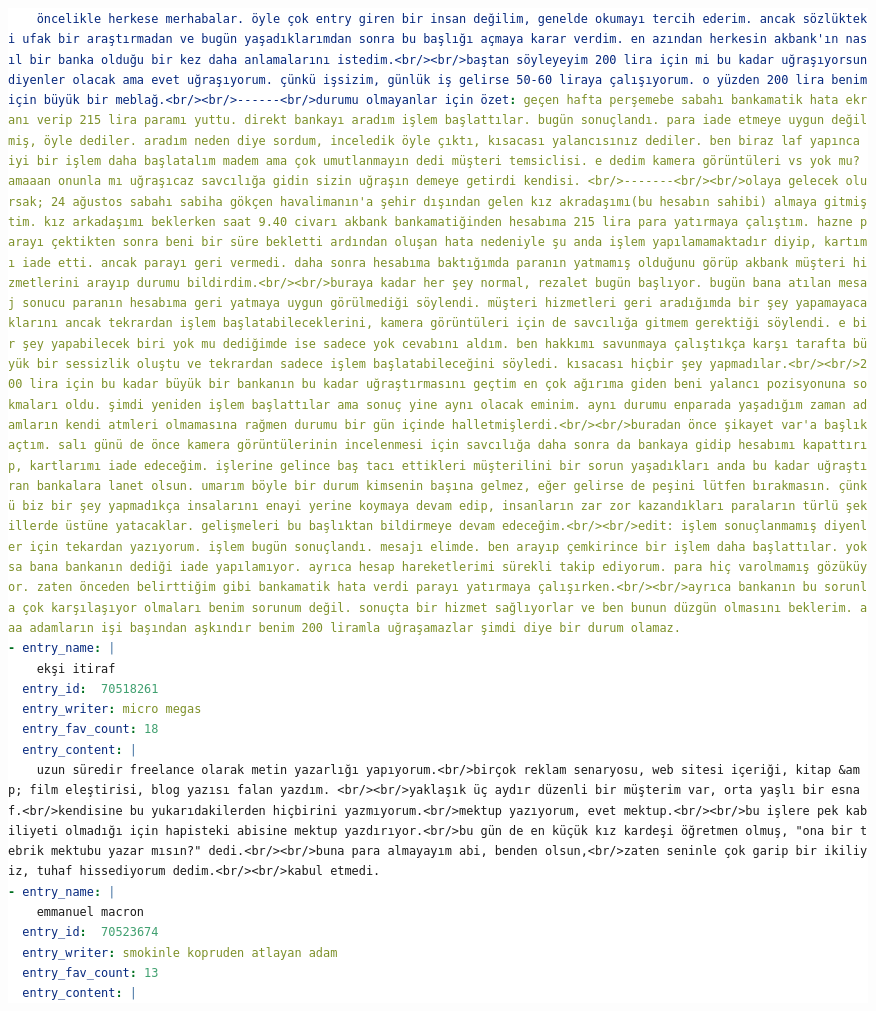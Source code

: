 ```yaml
    öncelikle herkese merhabalar. öyle çok entry giren bir insan değilim, genelde okumayı tercih ederim. ancak sözlükteki ufak bir araştırmadan ve bugün yaşadıklarımdan sonra bu başlığı açmaya karar verdim. en azından herkesin akbank'ın nasıl bir banka olduğu bir kez daha anlamalarını istedim.<br/><br/>baştan söyleyeyim 200 lira için mi bu kadar uğraşıyorsun diyenler olacak ama evet uğraşıyorum. çünkü işsizim, günlük iş gelirse 50-60 liraya çalışıyorum. o yüzden 200 lira benim için büyük bir meblağ.<br/><br/>------<br/>durumu olmayanlar için özet: geçen hafta perşemebe sabahı bankamatik hata ekranı verip 215 lira paramı yuttu. direkt bankayı aradım işlem başlattılar. bugün sonuçlandı. para iade etmeye uygun değilmiş, öyle dediler. aradım neden diye sordum, inceledik öyle çıktı, kısacası yalancısınız dediler. ben biraz laf yapınca iyi bir işlem daha başlatalım madem ama çok umutlanmayın dedi müşteri temsiclisi. e dedim kamera görüntüleri vs yok mu? amaaan onunla mı uğraşıcaz savcılığa gidin sizin uğraşın demeye getirdi kendisi. <br/>-------<br/><br/>olaya gelecek olursak; 24 ağustos sabahı sabiha gökçen havalimanın'a şehir dışından gelen kız akradaşımı(bu hesabın sahibi) almaya gitmiştim. kız arkadaşımı beklerken saat 9.40 civarı akbank bankamatiğinden hesabıma 215 lira para yatırmaya çalıştım. hazne parayı çektikten sonra beni bir süre bekletti ardından oluşan hata nedeniyle şu anda işlem yapılamamaktadır diyip, kartımı iade etti. ancak parayı geri vermedi. daha sonra hesabıma baktığımda paranın yatmamış olduğunu görüp akbank müşteri hizmetlerini arayıp durumu bildirdim.<br/><br/>buraya kadar her şey normal, rezalet bugün başlıyor. bugün bana atılan mesaj sonucu paranın hesabıma geri yatmaya uygun görülmediği söylendi. müşteri hizmetleri geri aradığımda bir şey yapamayacaklarını ancak tekrardan işlem başlatabileceklerini, kamera görüntüleri için de savcılığa gitmem gerektiği söylendi. e bir şey yapabilecek biri yok mu dediğimde ise sadece yok cevabını aldım. ben hakkımı savunmaya çalıştıkça karşı tarafta büyük bir sessizlik oluştu ve tekrardan sadece işlem başlatabileceğini söyledi. kısacası hiçbir şey yapmadılar.<br/><br/>200 lira için bu kadar büyük bir bankanın bu kadar uğraştırmasını geçtim en çok ağırıma giden beni yalancı pozisyonuna sokmaları oldu. şimdi yeniden işlem başlattılar ama sonuç yine aynı olacak eminim. aynı durumu enparada yaşadığım zaman adamların kendi atmleri olmamasına rağmen durumu bir gün içinde halletmişlerdi.<br/><br/>buradan önce şikayet var'a başlık açtım. salı günü de önce kamera görüntülerinin incelenmesi için savcılığa daha sonra da bankaya gidip hesabımı kapattırıp, kartlarımı iade edeceğim. işlerine gelince baş tacı ettikleri müşterilini bir sorun yaşadıkları anda bu kadar uğraştıran bankalara lanet olsun. umarım böyle bir durum kimsenin başına gelmez, eğer gelirse de peşini lütfen bırakmasın. çünkü biz bir şey yapmadıkça insalarını enayi yerine koymaya devam edip, insanların zar zor kazandıkları paraların türlü şekillerde üstüne yatacaklar. gelişmeleri bu başlıktan bildirmeye devam edeceğim.<br/><br/>edit: işlem sonuçlanmamış diyenler için tekardan yazıyorum. işlem bugün sonuçlandı. mesajı elimde. ben arayıp çemkirince bir işlem daha başlattılar. yoksa bana bankanın dediği iade yapılamıyor. ayrıca hesap hareketlerimi sürekli takip ediyorum. para hiç varolmamış gözüküyor. zaten önceden belirttiğim gibi bankamatik hata verdi parayı yatırmaya çalışırken.<br/><br/>ayrıca bankanın bu sorunla çok karşılaşıyor olmaları benim sorunum değil. sonuçta bir hizmet sağlıyorlar ve ben bunun düzgün olmasını beklerim. aaa adamların işi başından aşkındır benim 200 liramla uğraşamazlar şimdi diye bir durum olamaz.
- entry_name: |
    ekşi itiraf
  entry_id:  70518261
  entry_writer: micro megas
  entry_fav_count: 18
  entry_content: |
    uzun süredir freelance olarak metin yazarlığı yapıyorum.<br/>birçok reklam senaryosu, web sitesi içeriği, kitap &amp; film eleştirisi, blog yazısı falan yazdım. <br/><br/>yaklaşık üç aydır düzenli bir müşterim var, orta yaşlı bir esnaf.<br/>kendisine bu yukarıdakilerden hiçbirini yazmıyorum.<br/>mektup yazıyorum, evet mektup.<br/><br/>bu işlere pek kabiliyeti olmadığı için hapisteki abisine mektup yazdırıyor.<br/>bu gün de en küçük kız kardeşi öğretmen olmuş, "ona bir tebrik mektubu yazar mısın?" dedi.<br/><br/>buna para almayayım abi, benden olsun,<br/>zaten seninle çok garip bir ikiliyiz, tuhaf hissediyorum dedim.<br/><br/>kabul etmedi.
- entry_name: |
    emmanuel macron
  entry_id:  70523674
  entry_writer: smokinle kopruden atlayan adam
  entry_fav_count: 13
  entry_content: |
```